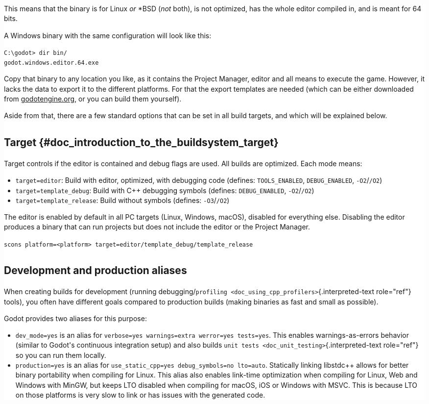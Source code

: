This means that the binary is for Linux *or* \*BSD (*not* both), is not
optimized, has the whole editor compiled in, and is meant for 64 bits.

A Windows binary with the same configuration will look like this:

``` doscon
C:\godot> dir bin/
godot.windows.editor.64.exe
```

Copy that binary to any location you like, as it contains the Project
Manager, editor and all means to execute the game. However, it lacks the
data to export it to the different platforms. For that the export
templates are needed (which can be either downloaded from
[godotengine.org](https://godotengine.org/), or you can build them
yourself).

Aside from that, there are a few standard options that can be set in all
build targets, and which will be explained below.

## Target {#doc_introduction_to_the_buildsystem_target}

Target controls if the editor is contained and debug flags are used. All
builds are optimized. Each mode means:

- `target=editor`: Build with editor, optimized, with debugging code
  (defines: `TOOLS_ENABLED`, `DEBUG_ENABLED`, `-O2`/`/O2`)
- `target=template_debug`: Build with C++ debugging symbols (defines:
  `DEBUG_ENABLED`, `-O2`/`/O2`)
- `target=template_release`: Build without symbols (defines:
  `-O3`/`/O2`)

The editor is enabled by default in all PC targets (Linux, Windows,
macOS), disabled for everything else. Disabling the editor produces a
binary that can run projects but does not include the editor or the
Project Manager.

``` shell
scons platform=<platform> target=editor/template_debug/template_release
```

## Development and production aliases

When creating builds for development (running
debugging/`profiling <doc_using_cpp_profilers>`{.interpreted-text
role="ref"} tools), you often have different goals compared to
production builds (making binaries as fast and small as possible).

Godot provides two aliases for this purpose:

- `dev_mode=yes` is an alias for
  `verbose=yes warnings=extra werror=yes tests=yes`. This enables
  warnings-as-errors behavior (similar to Godot\'s continuous
  integration setup) and also builds `unit tests
  <doc_unit_testing>`{.interpreted-text role="ref"} so you can run them
  locally.
- `production=yes` is an alias for
  `use_static_cpp=yes debug_symbols=no lto=auto`. Statically linking
  libstdc++ allows for better binary portability when compiling for
  Linux. This alias also enables link-time optimization when compiling
  for Linux, Web and Windows with MinGW, but keeps LTO disabled when
  compiling for macOS, iOS or Windows with MSVC. This is because LTO on
  those platforms is very slow to link or has issues with the generated
  code.
